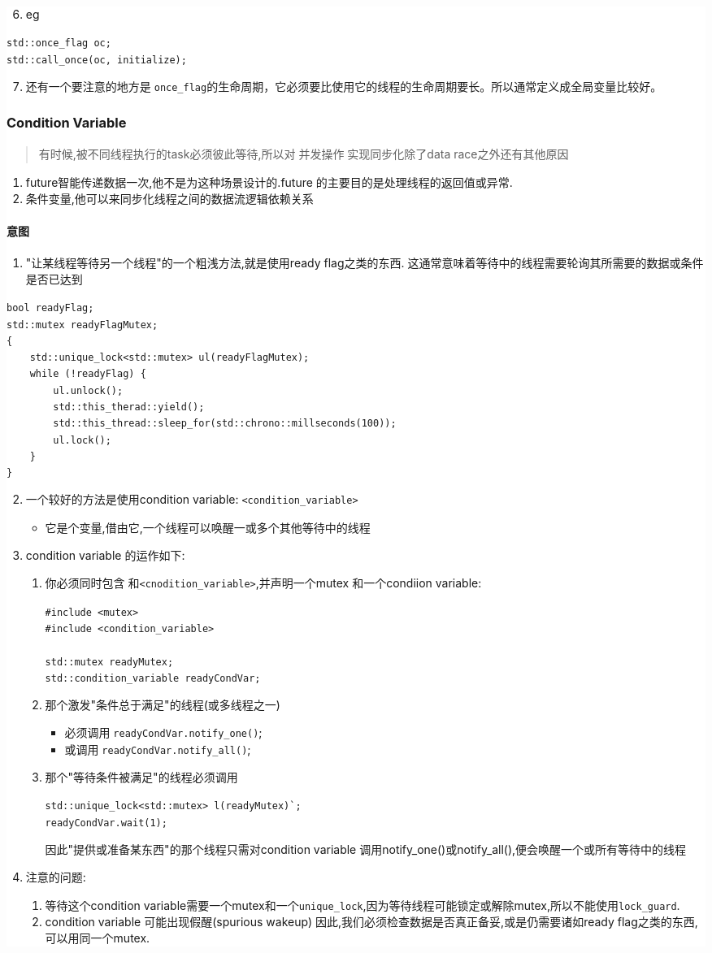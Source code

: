 6. eg
```
std::once_flag oc;
std::call_once(oc, initialize);
```

7. 还有一个要注意的地方是 `once_flag`的生命周期，它必须要比使用它的线程的生命周期要长。所以通常定义成全局变量比较好。

### Condition Variable
> 有时候,被不同线程执行的task必须彼此等待,所以对 并发操作 实现同步化除了data race之外还有其他原因

1. future智能传递数据一次,他不是为这种场景设计的.future 的主要目的是处理线程的返回值或异常.
2. 条件变量,他可以来同步化线程之间的数据流逻辑依赖关系

#### 意图
1. "让某线程等待另一个线程"的一个粗浅方法,就是使用ready flag之类的东西. 这通常意味着等待中的线程需要轮询其所需要的数据或条件是否已达到
```
bool readyFlag;
std::mutex readyFlagMutex;
{
	std::unique_lock<std::mutex> ul(readyFlagMutex);
	while (!readyFlag) {
		ul.unlock();
		std::this_therad::yield();
		std::this_thread::sleep_for(std::chrono::millseconds(100));
		ul.lock();
	}
}
```

2. 一个较好的方法是使用condition variable: `<condition_variable>`
	- 它是个变量,借由它,一个线程可以唤醒一或多个其他等待中的线程

3. condition variable 的运作如下:
	1. 你必须同时包含<mutex> 和`<cnodition_variable>`,并声明一个mutex 和一个condiion variable:
		```
		#include <mutex>
		#include <condition_variable>

		std::mutex readyMutex;
		std::condition_variable readyCondVar;
		```

	2. 那个激发"条件总于满足"的线程(或多线程之一)
		- 必须调用 `readyCondVar.notify_one()`;
		- 或调用 `readyCondVar.notify_all()`;

	3. 那个"等待条件被满足"的线程必须调用
		```
		std::unique_lock<std::mutex> l(readyMutex)`;
		readyCondVar.wait(1);
		```
		因此"提供或准备某东西"的那个线程只需对condition variable 调用notify_one()或notify_all(),便会唤醒一个或所有等待中的线程

4. 注意的问题:
	1. 等待这个condition variable需要一个mutex和一个`unique_lock`,因为等待线程可能锁定或解除mutex,所以不能使用`lock_guard`.
	2. condition variable 可能出现假醒(spurious wakeup)
		因此,我们必须检查数据是否真正备妥,或是仍需要诸如ready flag之类的东西,可以用同一个mutex.
		